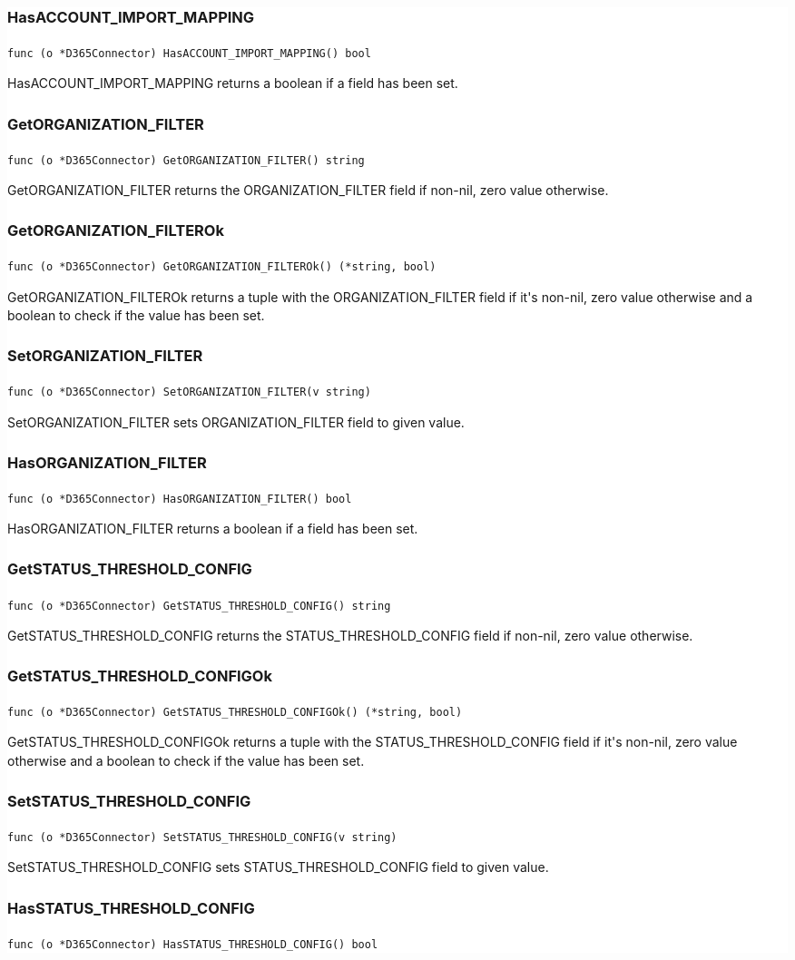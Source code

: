 ### HasACCOUNT_IMPORT_MAPPING

`func (o *D365Connector) HasACCOUNT_IMPORT_MAPPING() bool`

HasACCOUNT_IMPORT_MAPPING returns a boolean if a field has been set.

### GetORGANIZATION_FILTER

`func (o *D365Connector) GetORGANIZATION_FILTER() string`

GetORGANIZATION_FILTER returns the ORGANIZATION_FILTER field if non-nil, zero value otherwise.

### GetORGANIZATION_FILTEROk

`func (o *D365Connector) GetORGANIZATION_FILTEROk() (*string, bool)`

GetORGANIZATION_FILTEROk returns a tuple with the ORGANIZATION_FILTER field if it's non-nil, zero value otherwise
and a boolean to check if the value has been set.

### SetORGANIZATION_FILTER

`func (o *D365Connector) SetORGANIZATION_FILTER(v string)`

SetORGANIZATION_FILTER sets ORGANIZATION_FILTER field to given value.

### HasORGANIZATION_FILTER

`func (o *D365Connector) HasORGANIZATION_FILTER() bool`

HasORGANIZATION_FILTER returns a boolean if a field has been set.

### GetSTATUS_THRESHOLD_CONFIG

`func (o *D365Connector) GetSTATUS_THRESHOLD_CONFIG() string`

GetSTATUS_THRESHOLD_CONFIG returns the STATUS_THRESHOLD_CONFIG field if non-nil, zero value otherwise.

### GetSTATUS_THRESHOLD_CONFIGOk

`func (o *D365Connector) GetSTATUS_THRESHOLD_CONFIGOk() (*string, bool)`

GetSTATUS_THRESHOLD_CONFIGOk returns a tuple with the STATUS_THRESHOLD_CONFIG field if it's non-nil, zero value otherwise
and a boolean to check if the value has been set.

### SetSTATUS_THRESHOLD_CONFIG

`func (o *D365Connector) SetSTATUS_THRESHOLD_CONFIG(v string)`

SetSTATUS_THRESHOLD_CONFIG sets STATUS_THRESHOLD_CONFIG field to given value.

### HasSTATUS_THRESHOLD_CONFIG

`func (o *D365Connector) HasSTATUS_THRESHOLD_CONFIG() bool`

